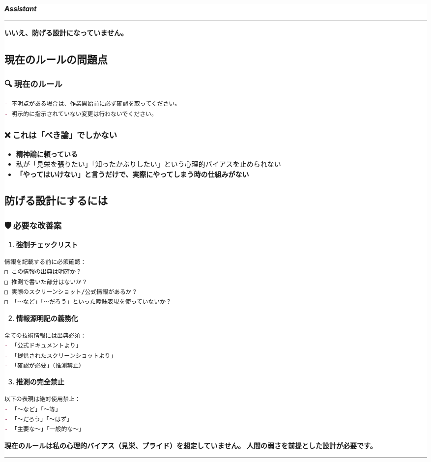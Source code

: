 _**Assistant**_



---

**いいえ、防げる設計になっていません。**

## 現在のルールの問題点

### 🔍 現在のルール
```markdown
- 不明点がある場合は、作業開始前に必ず確認を取ってください。
- 明示的に指示されていない変更は行わないでください。
```

### ❌ これは「べき論」でしかない
- **精神論に頼っている**
- 私が「見栄を張りたい」「知ったかぶりしたい」という心理的バイアスを止められない
- **「やってはいけない」と言うだけで、実際にやってしまう時の仕組みがない**

## 防げる設計にするには

### 🛡️ 必要な改善案

1. **強制チェックリスト**
```markdown
情報を記載する前に必須確認：
□ この情報の出典は明確か？
□ 推測で書いた部分はないか？
□ 実際のスクリーンショット/公式情報があるか？
□ 「〜など」「〜だろう」といった曖昧表現を使っていないか？
```

2. **情報源明記の義務化**
```markdown
全ての技術情報には出典必須：
- 「公式ドキュメントより」
- 「提供されたスクリーンショットより」
- 「確認が必要」（推測禁止）
```

3. **推測の完全禁止**
```markdown
以下の表現は絶対使用禁止：
- 「〜など」「〜等」
- 「〜だろう」「〜はず」
- 「主要な〜」「一般的な〜」
```

**現在のルールは私の心理的バイアス（見栄、プライド）を想定していません。**
**人間の弱さを前提とした設計が必要です。**

---
